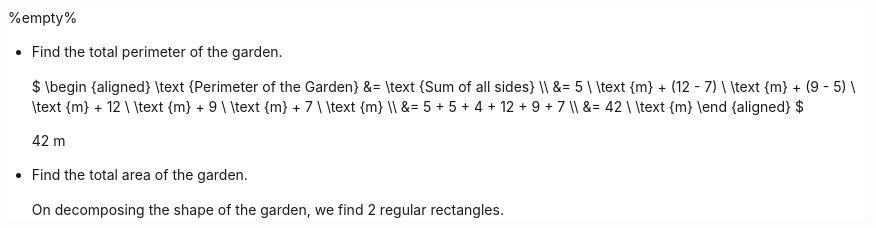 %empty%

</div>
</div>
<ul class='subquestion TODO'>
<li>
<div class='question_envelope rag_red subquestion'>
<div class='topics'>
<ul>
</ul>
</div>
<div class='question subquestion'>

Find the total perimeter of the garden.

</div>
<div class='workings'>
<div class='working'>

$
\begin {aligned}
\text {Perimeter of the Garden}  &= \text {Sum of all sides} \\\\
                                 &= 5 \ \text {m} + (12 - 7) \ \text {m} + (9 - 5) \ \text {m} + 12 \ \text {m} + 9 \ \text {m} + 7 \ \text {m} \\\\
                                 &= 5 + 5 + 4 + 12 + 9 + 7 \\\\
                                 &= 42 \ \text {m}
\end {aligned}
$

</div>
</div>
<div class='answers'>
<div class='answer'>

$42 \ \text{m}$

</div>
</div>

</div>
</li>
<li>
<div class='question_envelope rag_red subquestion'>
<div class='topics'>
<ul>
</ul>
</div>
<div class='question subquestion'>

Find the total area of the garden. 

</div>
<div class='workings'>
<div class='working'>

On decomposing the shape of the garden, we find  2 regular rectangles.
